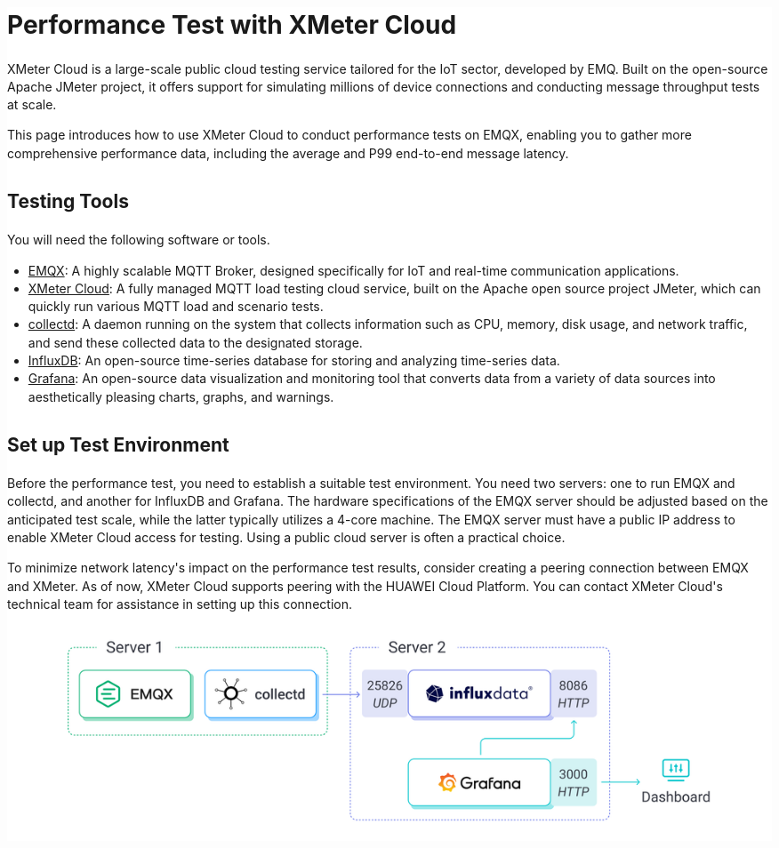 # Performance Test with XMeter Cloud

XMeter Cloud is a large-scale public cloud testing service tailored for the IoT sector, developed by EMQ. Built on the open-source Apache JMeter project, it offers support for simulating millions of device connections and conducting message throughput tests at scale.

This page introduces how to use XMeter Cloud to conduct performance tests on EMQX, enabling you to gather more comprehensive performance data, including the average and P99 end-to-end message latency.

## Testing Tools

You will need the following software or tools.

- [EMQX](https://www.emqx.com/en/try?tab=self-managed): A highly scalable MQTT Broker, designed specifically for IoT and real-time communication applications.
- [XMeter Cloud](https://www.emqx.com/en/products/xmeter): A fully managed MQTT load testing cloud service, built on the Apache open source project JMeter, which can quickly run various MQTT load and scenario tests.
- [collectd](https://github.com/collectd/collectd): A daemon running on the system that collects information such as CPU, memory, disk usage, and network traffic, and send these collected data to the designated storage.
- [InfluxDB](https://www.influxdata.com/): An open-source time-series database for storing and analyzing time-series data.
- [Grafana](https://grafana.com/grafana/): An open-source data visualization and monitoring tool that converts data from a variety of data sources into aesthetically pleasing charts, graphs, and warnings.

## Set up Test Environment

Before the performance test, you need to establish a suitable test environment. You need two servers: one to run EMQX and collectd, and another for InfluxDB and Grafana. The hardware specifications of the EMQX server should be adjusted based on the anticipated test scale, while the latter typically utilizes a 4-core machine. The EMQX server must have a public IP address to enable XMeter Cloud access for testing. Using a public cloud server is often a practical choice.

To minimize network latency's impact on the performance test results, consider creating a peering connection between EMQX and XMeter. As of now, XMeter Cloud supports peering with the HUAWEI Cloud Platform. You can contact XMeter Cloud's technical team for assistance in setting up this connection.

![img](./assets/test-architecture.png)
